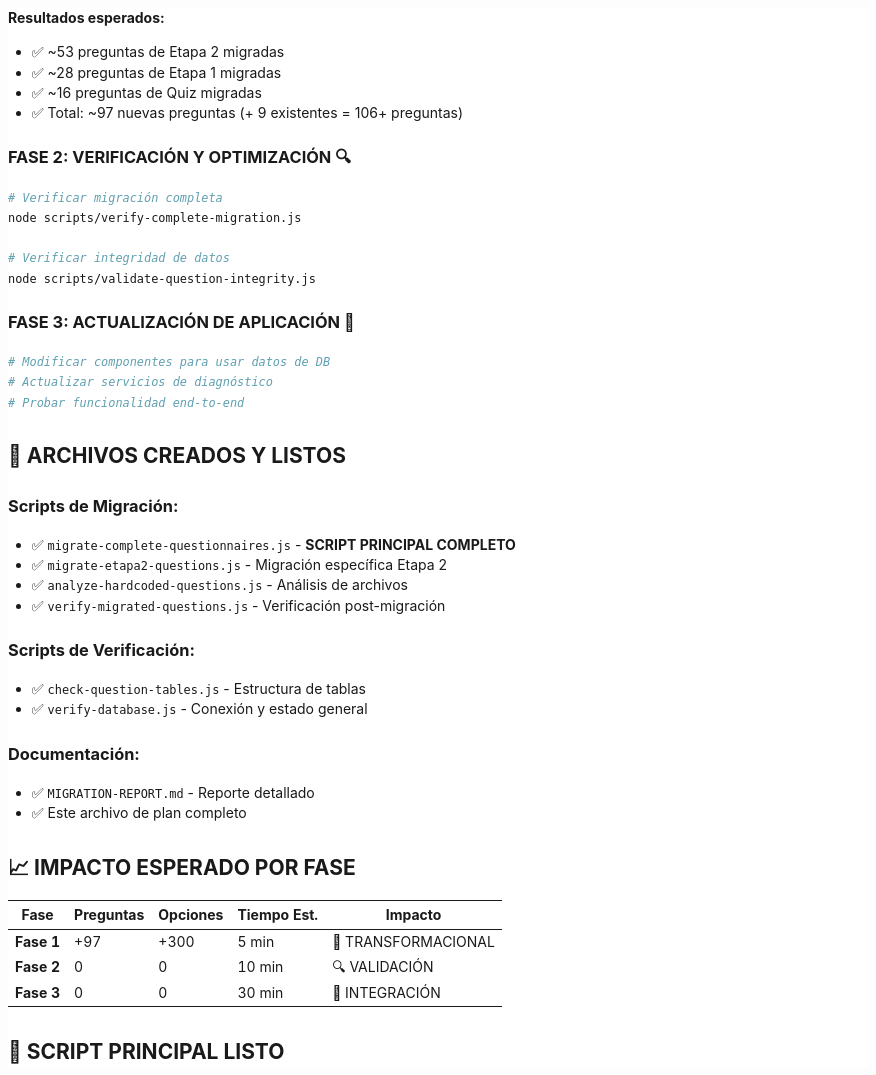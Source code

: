 **Resultados esperados:**
- ✅ ~53 preguntas de Etapa 2 migradas
- ✅ ~28 preguntas de Etapa 1 migradas  
- ✅ ~16 preguntas de Quiz migradas
- ✅ Total: ~97 nuevas preguntas (+ 9 existentes = 106+ preguntas)

### FASE 2: VERIFICACIÓN Y OPTIMIZACIÓN 🔍
```bash
# Verificar migración completa
node scripts/verify-complete-migration.js

# Verificar integridad de datos
node scripts/validate-question-integrity.js
```

### FASE 3: ACTUALIZACIÓN DE APLICACIÓN 🔧
```bash
# Modificar componentes para usar datos de DB
# Actualizar servicios de diagnóstico
# Probar funcionalidad end-to-end
```

## 🎯 ARCHIVOS CREADOS Y LISTOS

### Scripts de Migración:
- ✅ `migrate-complete-questionnaires.js` - **SCRIPT PRINCIPAL COMPLETO**
- ✅ `migrate-etapa2-questions.js` - Migración específica Etapa 2
- ✅ `analyze-hardcoded-questions.js` - Análisis de archivos
- ✅ `verify-migrated-questions.js` - Verificación post-migración

### Scripts de Verificación:
- ✅ `check-question-tables.js` - Estructura de tablas
- ✅ `verify-database.js` - Conexión y estado general

### Documentación:
- ✅ `MIGRATION-REPORT.md` - Reporte detallado
- ✅ Este archivo de plan completo

## 📈 IMPACTO ESPERADO POR FASE

| Fase | Preguntas | Opciones | Tiempo Est. | Impacto |
|------|-----------|----------|-------------|---------|
| **Fase 1** | +97 | +300 | 5 min | 🚀 TRANSFORMACIONAL |
| **Fase 2** | 0 | 0 | 10 min | 🔍 VALIDACIÓN |
| **Fase 3** | 0 | 0 | 30 min | 🔧 INTEGRACIÓN |

## 🚀 SCRIPT PRINCIPAL LISTO
